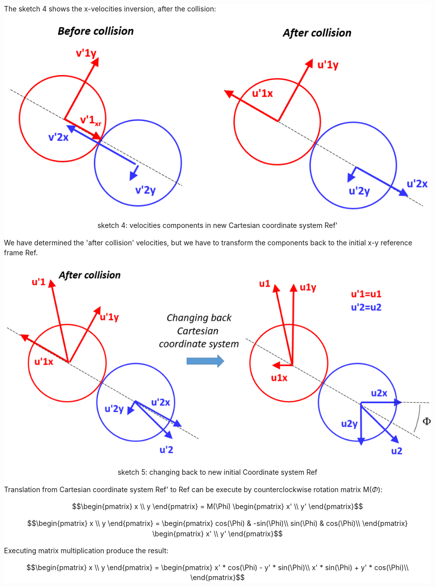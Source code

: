 The sketch 4 shows the x-velocities inversion, after the collision:

[![4]][4]

<p align="center">sketch 4: velocities components in new Cartesian coordinate system Ref'</p>

We have determined the 'after collision' velocities, but we have to transform the components back to the initial x-y reference frame Ref. <br>

[![5]][5]

<p align="center">sketch 5: changing back to new initial Coordinate system Ref</p>

Translation from Cartesian coordinate system Ref' to Ref can be execute by counterclockwise rotation matrix M($\Phi$):

```math
\begin{pmatrix}
x \\
y
\end{pmatrix}
= M(\Phi) 
\begin{pmatrix}
  x' \\
 y'  
\end{pmatrix}
```


```math
\begin{pmatrix}
x \\
y
\end{pmatrix}
= 
\begin{pmatrix}
  cos(\Phi)  & -sin(\Phi)\\
  sin(\Phi)  & cos(\Phi)\\  
\end{pmatrix}
\begin{pmatrix}
  x' \\
 y'  
\end{pmatrix}
```

Executing matrix multiplication produce the result:
```math
\begin{pmatrix}
x \\
y
\end{pmatrix}
= 
\begin{pmatrix}
  x' * cos(\Phi) - y' * sin(\Phi)\\
  x' * sin(\Phi) + y' * cos(\Phi)\\  
\end{pmatrix}
```


[1]: ./media/picture01.png "sphere in collision and coordinate system"
[2]: ./media/picture02.png "two Cartesian coordinate systems"
[3]: ./media/picture03.png "collision "
[4]: ./media/picture04.png "circles and coordinates"
[5]: ./media/picture05.png "application controls"
[6]: ./media/click-on-start-flow.png "click-on Start flow"
[7]: ./media/balls-start-position.png "balls stat position"
[8]: ./media/main-program-flow.png "main program flow"
[9]: ./media/inversion-velocities.png "inversion of velocity component orthogonal at the edge of canvas"